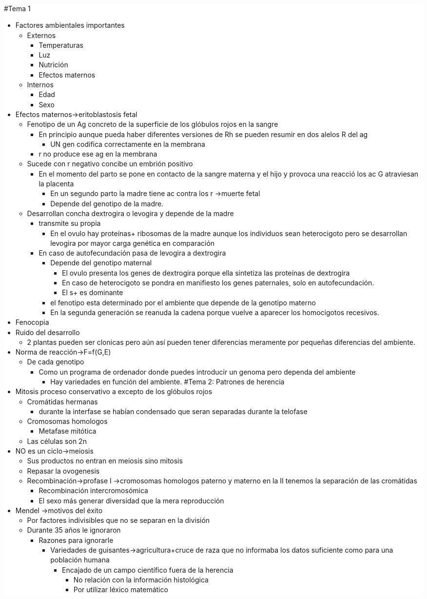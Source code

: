 #Tema 1
- Factores ambientales importantes
	- Externos
		- Temperaturas
		- Luz
		- Nutrición
		- Efectos maternos
	- Internos
		- Edad
		- Sexo
- Efectos maternos→eritoblastosis fetal
	- Fenotipo de un Ag concreto de la superficie de los glóbulos rojos en la sangre 
		- En principio aunque pueda haber diferentes versiones de Rh se pueden resumir en dos alelos R del ag 
			- UN gen codifica correctamente en la membrana
		- r no produce ese ag en la membrana
	- Sucede con r negativo concibe un embrión positivo 
		- En  el momento del parto se pone en contacto de la sangre materna y el hijo y provoca una reacció los ac G atraviesan la placenta
			- En un segundo parto la madre tiene ac contra los  r →muerte fetal
			- Depende del  genotipo de la madre.
	- Desarrollan concha  dextrogira o levogira y  depende de la madre
		- transmite su propia
			- En el ovulo hay proteínas+ ribosomas  de la madre aunque los individuos sean heterocigoto pero se desarrollan levogira por mayor carga genética en comparación 
		- En caso de  autofecundación pasa  de levogira a  dextrogira
			- Depende del genotipo maternal
				- El ovulo presenta los genes de  dextrogira porque ella sintetiza las proteínas de dextrogira
				- En caso de heterocigoto se  pondra  en manifiesto los genes paternales, solo en autofecundación.
				- El s+  es  dominante 
			- el fenotipo esta determinado por el ambiente que depende de la genotipo materno
			- En  la segunda  generación se   reanuda la  cadena porque vuelve a aparecer los homocigotos recesivos.
- Fenocopia
- Ruido del desarrollo
	- 2 plantas pueden ser clonicas pero aún así pueden  tener diferencias  meramente  por pequeñas diferencias del ambiente.
- Norma de reacción→F=f(G,E)
	- De cada  genotipo
		- Como un programa de ordenador donde puedes  introducir un genoma  pero dependa del ambiente
			- Hay  variedades en función del ambiente.
#Tema 2:  Patrones  de  herencia
- Mitosis proceso conservativo  a excepto de  los glóbulos rojos
	- Cromátidas hermanas
		- durante la interfase se habían condensado que seran separadas durante la telofase
	- Cromosomas  homologos
		- Metafase mitótica 
	- Las células son 2n
- NO es un ciclo→meiosis 
	- Sus productos no entran en meiosis sino  mitosis 
	- Repasar la ovogenesis
	- Recombinación→profase I →cromosomas  homologos paterno y materno en la II  tenemos  la  separación de las cromátidas
		- Recombinación intercromosómica
		- El  sexo más generar  diversidad que la mera reproducción
- Mendel  →motivos del  éxito 
	- Por factores  indivisibles que no se  separan en la  división
	- Durante 35  años  le ignoraron
		- Razones para ignorarle
			- Variedades  de guisantes→agricultura+cruce de raza que no informaba los datos suficiente como para una población humana
				- Encajado de un campo  científico fuera de la herencia
					- No relación con la información histológica
					- Por utilizar léxico matemático
